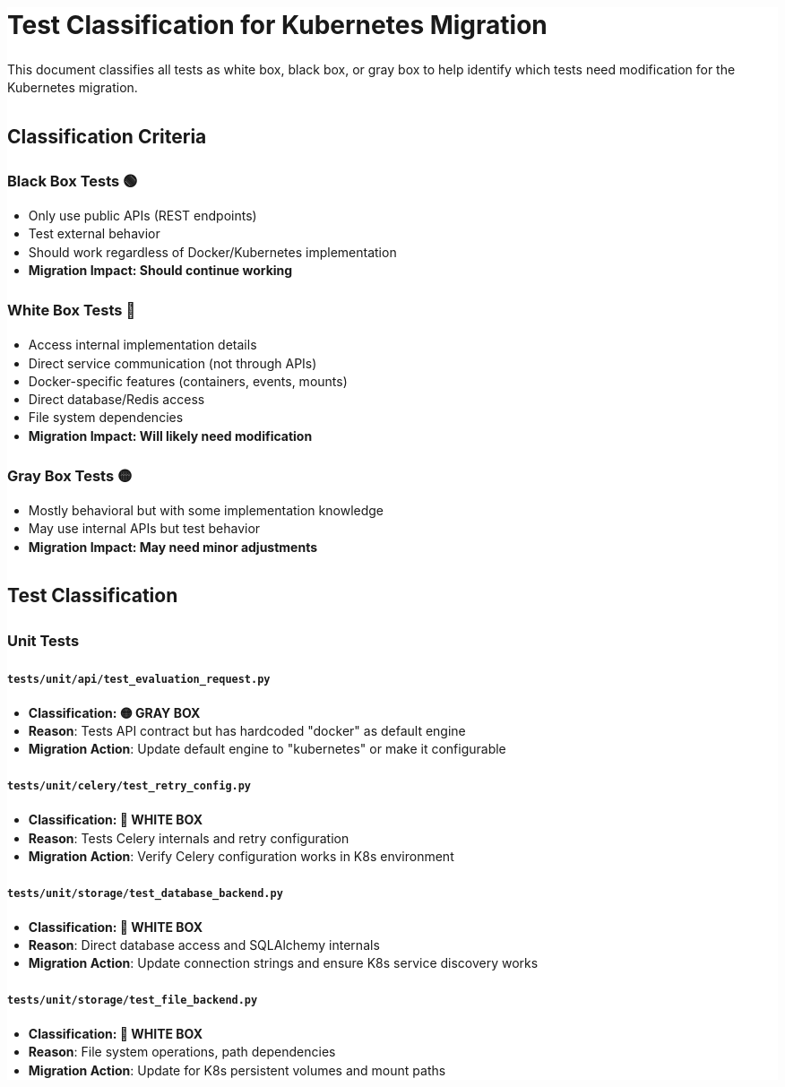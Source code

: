 # Test Classification for Kubernetes Migration

This document classifies all tests as white box, black box, or gray box to help identify which tests need modification for the Kubernetes migration.

## Classification Criteria

### Black Box Tests 🟢
- Only use public APIs (REST endpoints)
- Test external behavior
- Should work regardless of Docker/Kubernetes implementation
- **Migration Impact: Should continue working**

### White Box Tests 🔴
- Access internal implementation details
- Direct service communication (not through APIs)
- Docker-specific features (containers, events, mounts)
- Direct database/Redis access
- File system dependencies
- **Migration Impact: Will likely need modification**

### Gray Box Tests 🟡
- Mostly behavioral but with some implementation knowledge
- May use internal APIs but test behavior
- **Migration Impact: May need minor adjustments**

## Test Classification

### Unit Tests

#### `tests/unit/api/test_evaluation_request.py`
- **Classification: 🟡 GRAY BOX**
- **Reason**: Tests API contract but has hardcoded "docker" as default engine
- **Migration Action**: Update default engine to "kubernetes" or make it configurable

#### `tests/unit/celery/test_retry_config.py`
- **Classification: 🔴 WHITE BOX**
- **Reason**: Tests Celery internals and retry configuration
- **Migration Action**: Verify Celery configuration works in K8s environment

#### `tests/unit/storage/test_database_backend.py`
- **Classification: 🔴 WHITE BOX**
- **Reason**: Direct database access and SQLAlchemy internals
- **Migration Action**: Update connection strings and ensure K8s service discovery works

#### `tests/unit/storage/test_file_backend.py`
- **Classification: 🔴 WHITE BOX**
- **Reason**: File system operations, path dependencies
- **Migration Action**: Update for K8s persistent volumes and mount paths
